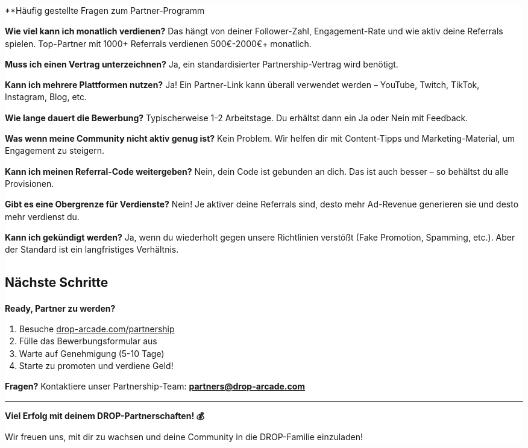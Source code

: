 **Häufig gestellte Fragen zum Partner-Programm

**Wie viel kann ich monatlich verdienen?**
Das hängt von deiner Follower-Zahl, Engagement-Rate und wie aktiv deine Referrals spielen. Top-Partner mit 1000+ Referrals verdienen 500€-2000€+ monatlich.

**Muss ich einen Vertrag unterzeichnen?**
Ja, ein standardisierter Partnership-Vertrag wird benötigt.

**Kann ich mehrere Plattformen nutzen?**
Ja! Ein Partner-Link kann überall verwendet werden – YouTube, Twitch, TikTok, Instagram, Blog, etc.

**Wie lange dauert die Bewerbung?**
Typischerweise 1-2 Arbeitstage. Du erhältst dann ein Ja oder Nein mit Feedback.

**Was wenn meine Community nicht aktiv genug ist?**
Kein Problem. Wir helfen dir mit Content-Tipps und Marketing-Material, um Engagement zu steigern.

**Kann ich meinen Referral-Code weitergeben?**
Nein, dein Code ist gebunden an dich. Das ist auch besser – so behältst du alle Provisionen.

**Gibt es eine Obergrenze für Verdienste?**
Nein! Je aktiver deine Referrals sind, desto mehr Ad-Revenue generieren sie und desto mehr verdienst du.

**Kann ich gekündigt werden?**
Ja, wenn du wiederholt gegen unsere Richtlinien verstößt (Fake Promotion, Spamming, etc.). Aber der Standard ist ein langfristiges Verhältnis.

## Nächste Schritte

**Ready, Partner zu werden?**

1. Besuche [drop-arcade.com/partnership](https://drop-arcade.com/partnership)
2. Fülle das Bewerbungsformular aus
3. Warte auf Genehmigung (5-10 Tage)
4. Starte zu promoten und verdiene Geld!

**Fragen?**
Kontaktiere unser Partnership-Team: **partners@drop-arcade.com**

---

**Viel Erfolg mit deinem DROP-Partnerschaften! 💰**

Wir freuen uns, mit dir zu wachsen und deine Community in die DROP-Familie einzuladen!
